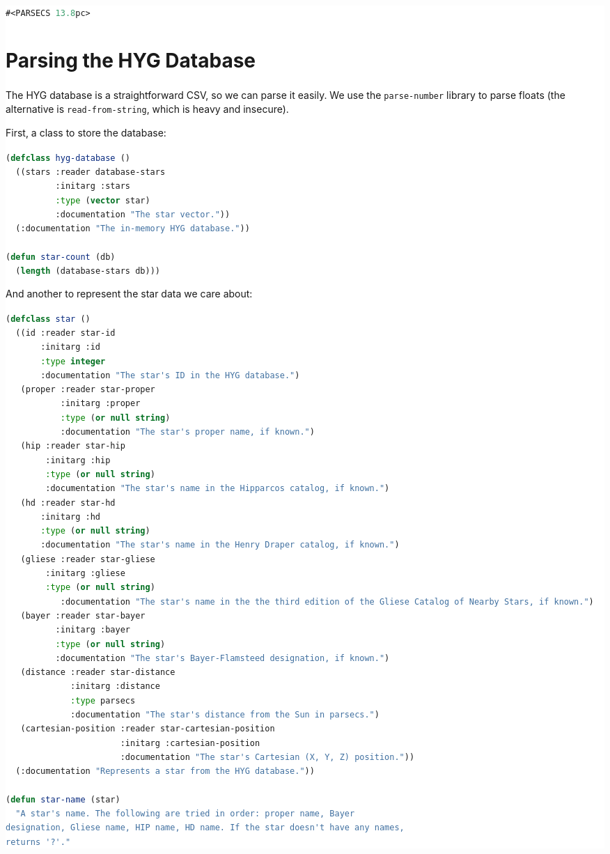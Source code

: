 ```lisp
#<PARSECS 13.8pc>
```

# Parsing the HYG Database

The HYG database is a straightforward CSV, so we can parse it easily. We use the
`parse-number` library to parse floats (the alternative is `read-from-string`,
which is heavy and insecure).

First, a class to store the database:

```lisp
(defclass hyg-database ()
  ((stars :reader database-stars
          :initarg :stars
          :type (vector star)
          :documentation "The star vector."))
  (:documentation "The in-memory HYG database."))

(defun star-count (db)
  (length (database-stars db)))
```

And another to represent the star data we care about:

```lisp
(defclass star ()
  ((id :reader star-id
       :initarg :id
       :type integer
       :documentation "The star's ID in the HYG database.")
   (proper :reader star-proper
           :initarg :proper
           :type (or null string)
           :documentation "The star's proper name, if known.")
   (hip :reader star-hip
        :initarg :hip
        :type (or null string)
        :documentation "The star's name in the Hipparcos catalog, if known.")
   (hd :reader star-hd
       :initarg :hd
       :type (or null string)
       :documentation "The star's name in the Henry Draper catalog, if known.")
   (gliese :reader star-gliese
        :initarg :gliese
        :type (or null string)
           :documentation "The star's name in the the third edition of the Gliese Catalog of Nearby Stars, if known.")
   (bayer :reader star-bayer
          :initarg :bayer
          :type (or null string)
          :documentation "The star's Bayer-Flamsteed designation, if known.")
   (distance :reader star-distance
             :initarg :distance
             :type parsecs
             :documentation "The star's distance from the Sun in parsecs.")
   (cartesian-position :reader star-cartesian-position
                       :initarg :cartesian-position
                       :documentation "The star's Cartesian (X, Y, Z) position."))
  (:documentation "Represents a star from the HYG database."))

(defun star-name (star)
  "A star's name. The following are tried in order: proper name, Bayer
designation, Gliese name, HIP name, HD name. If the star doesn't have any names,
returns '?'."
```